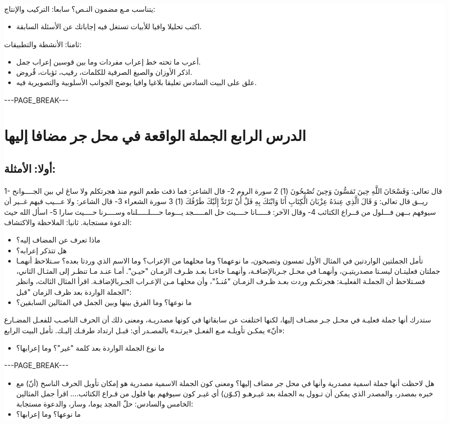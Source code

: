 يتناسب مـع مضمون النـص؟
سابعا: التركيب والإنتاج:

- اكتب تحليلا وافيا للأبيات تستغل فيه إجاباتك عن الأسئلة السابقة.

ثامنا: الأنشطة والتطبيقات:

- أعرب ما تحته خط إعراب مفردات وما بين قوسين إعراب جمل.
- اذكر الأوزان والصيغ الصرفية للكلمات، رقيب، ثؤبات، قٌروض.
- علق على البيت السادس تعليقا بلاغيا وافيا يوضح الجوانب الأسلوبية والتصويرية فيه.

---PAGE_BREAK---

# الدرس الرابع الجملة الواقعة في محل جر مضافا إليها 

## أولا: الأمثلة:

1- قال تعالى: وَفَسْحَانَ اللَّهِ حِينَ تَمَسُّونَ وَحِينَ تُصْبِحُونَ (1) 2 سورة الروم
2- قال الشاعر:
فما ذقت طعم النوم منذ هجرتكلم ولا ساغ لي بين الجــــوانح ريــق
قال تعالى: وَ قَالَ الَّذِي عِندَهُ عِزْبَانَ الْكِتَابِ أَنَا وَابْنَكَ بِهِ فَلْ أَنْ تَرْتَدَّ إِلَيْكَ طَرْفُكَ (1) 3 سورة الشعراء
3- قال الشاعر:
ولا عـــيب فيهم غــير أن سيوفهم بــهن فـــلول من قــراع الكتائب
4- وقال الآخر:
فـــــانا حــــيث حل المـــــجد يـــوما حــــلـــــلناه وســــرنا حــــيث سارا
5- اسأل الله حيث الدعوة مستجابة.
ثانيا: الملاحظة والاكتشاف:
- ماذا تعرف عن المضاف إليه؟
- هل تتذكر إعرابه؟
- تأمل الجملتين الواردتين في المثال الأول تمسون وتصبحون، ما نوعهما؟ وما محلهما من الإعراب؟ وما الاسم الذي وردتا بعده؟
سـتلاحظ أنهمـا جملتان فعليتـان ليسـتا مصدريتيـن، وأنهمـا في محـل جـربالإضافـة، وأنهمـا جاءتـا بعـد ظـرف الزمـان "حيـن".
أمـا عنـد مـا تنظـر إلى المثـال الثاني، فسـتلاحظ أن الجملـة الفعليـة: هجرتكـم وردت بعـد ظـرف الزمـان
"مُنـذُ"، وأن محلهـا مـن الإعـراب الجـربالإضافـة.
اقرأ المثال الثالث، وانظر الجملة الواردة بعد ظرف الزمان "قبل":
- ما نوعها؟ وما الفرق بينها وبين الجمل في المثالين السابقين؟

ستدرك أنها جملة فعليـة في محـل جـر مضـاف إليها، لكنها اختلفت عن سابقاتها في كونها مصدريـة، ومعنى
ذلك أن الحرف الناصـب للفعـل المضـارع «أنّ» يمكـن تأويلـه مـع الفعـل «يرتـد» بالمصـدر أي: قبـل ارتداد طرفـك إليـك.
تأمل البيت الرابع:
- ما نوع الجملة الواردة بعد كلمة "غير"؟ وما إعرابها؟

---PAGE_BREAK---

- هل لاحظت أنها جملة اسمية مصدرية وأنها في محل جر مضاف إليها؟ ومعنى كون الجملة الاسمية مصدرية هو إمكان تأويل الحرف الناسخ (أنّ) مع خبره بمصدر، والمصدر الذي يمكن أن تـوول به الجملة بعد غيـرهـو (كـوّن) أي غيـر كون سيوفهم بها فلول من قـراع الكتائب.... اقرأ جمل المثالين الخامس والسادس: حلّ المجد يوما، وسار، والدعوة مستجابة:
- ما نوعها؟ وما إعرابها؟
